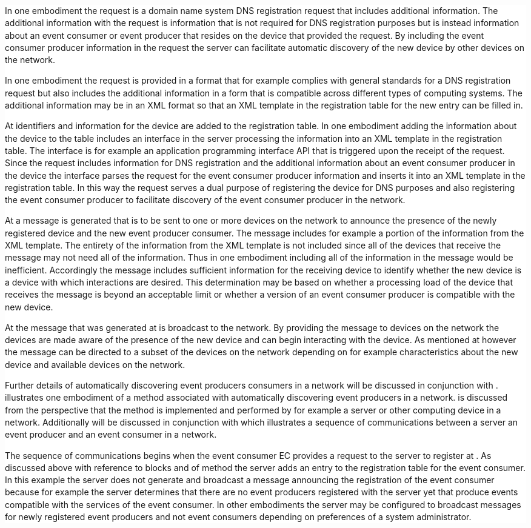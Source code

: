 In one embodiment the request is a domain name system DNS registration request that includes additional information. The additional information with the request is information that is not required for DNS registration purposes but is instead information about an event consumer or event producer that resides on the device that provided the request. By including the event consumer producer information in the request the server can facilitate automatic discovery of the new device by other devices on the network.

In one embodiment the request is provided in a format that for example complies with general standards for a DNS registration request but also includes the additional information in a form that is compatible across different types of computing systems. The additional information may be in an XML format so that an XML template in the registration table for the new entry can be filled in.

At identifiers and information for the device are added to the registration table. In one embodiment adding the information about the device to the table includes an interface in the server processing the information into an XML template in the registration table. The interface is for example an application programming interface API that is triggered upon the receipt of the request. Since the request includes information for DNS registration and the additional information about an event consumer producer in the device the interface parses the request for the event consumer producer information and inserts it into an XML template in the registration table. In this way the request serves a dual purpose of registering the device for DNS purposes and also registering the event consumer producer to facilitate discovery of the event consumer producer in the network.

At a message is generated that is to be sent to one or more devices on the network to announce the presence of the newly registered device and the new event producer consumer. The message includes for example a portion of the information from the XML template. The entirety of the information from the XML template is not included since all of the devices that receive the message may not need all of the information. Thus in one embodiment including all of the information in the message would be inefficient. Accordingly the message includes sufficient information for the receiving device to identify whether the new device is a device with which interactions are desired. This determination may be based on whether a processing load of the device that receives the message is beyond an acceptable limit or whether a version of an event consumer producer is compatible with the new device.

At the message that was generated at is broadcast to the network. By providing the message to devices on the network the devices are made aware of the presence of the new device and can begin interacting with the device. As mentioned at however the message can be directed to a subset of the devices on the network depending on for example characteristics about the new device and available devices on the network.

Further details of automatically discovering event producers consumers in a network will be discussed in conjunction with . illustrates one embodiment of a method associated with automatically discovering event producers in a network. is discussed from the perspective that the method is implemented and performed by for example a server or other computing device in a network. Additionally will be discussed in conjunction with which illustrates a sequence of communications between a server an event producer and an event consumer in a network.

The sequence of communications begins when the event consumer EC provides a request to the server to register at . As discussed above with reference to blocks and of method the server adds an entry to the registration table for the event consumer. In this example the server does not generate and broadcast a message announcing the registration of the event consumer because for example the server determines that there are no event producers registered with the server yet that produce events compatible with the services of the event consumer. In other embodiments the server may be configured to broadcast messages for newly registered event producers and not event consumers depending on preferences of a system administrator.
